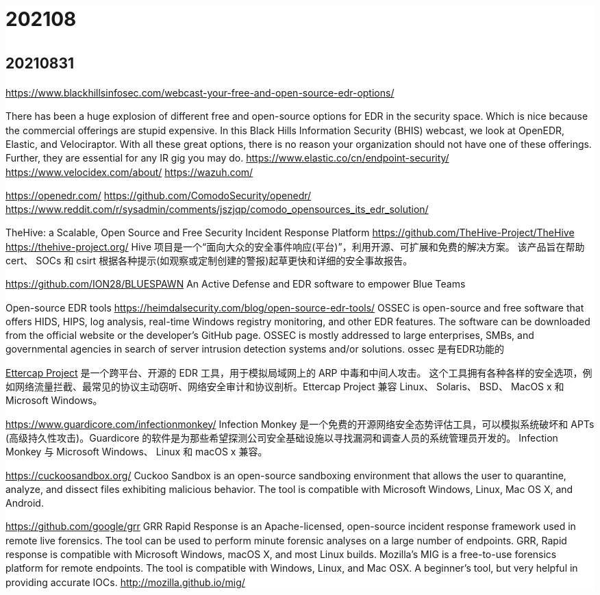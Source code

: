 # 202108
## 20210831

https://www.blackhillsinfosec.com/webcast-your-free-and-open-source-edr-options/

There has been a huge explosion of different free and open-source options for EDR in the security space. Which is nice because the commercial offerings are stupid expensive. In this Black Hills Information Security (BHIS) webcast, we look at OpenEDR, Elastic, and Velociraptor. With all these great options, there is no reason your organization should not have one of these offerings. Further, they are essential for any IR gig you may do.
https://www.elastic.co/cn/endpoint-security/
https://www.velocidex.com/about/
https://wazuh.com/


https://openedr.com/
https://github.com/ComodoSecurity/openedr/
https://www.reddit.com/r/sysadmin/comments/jszjqp/comodo_opensources_its_edr_solution/

TheHive: a Scalable, Open Source and Free Security Incident Response Platform
https://github.com/TheHive-Project/TheHive
https://thehive-project.org/
Hive 项目是一个“面向大众的安全事件响应(平台)”，利用开源、可扩展和免费的解决方案。
该产品旨在帮助 cert、 SOCs 和 csirt 根据各种提示(如观察或定制创建的警报)起草更快和详细的安全事故报告。

https://github.com/ION28/BLUESPAWN
An Active Defense and EDR software to empower Blue Teams


Open-source EDR tools
https://heimdalsecurity.com/blog/open-source-edr-tools/
OSSEC is open-source and free software that offers HIDS, HIPS, log analysis, real-time Windows registry monitoring, and other EDR features. 
The software can be downloaded from the official website or the developer’s GitHub page. OSSEC is mostly addressed to large enterprises, SMBs, and governmental agencies in search of server intrusion detection systems and/or solutions.
ossec 是有EDR功能的

[Ettercap Project](https://www.ettercap-project.org/) 是一个跨平台、开源的 EDR 工具，用于模拟局域网上的 ARP 中毒和中间人攻击。
这个工具拥有各种各样的安全选项，例如网络流量拦截、最常见的协议主动窃听、网络安全审计和协议剖析。Ettercap Project 兼容 Linux、 Solaris、 BSD、 MacOS x 和 Microsoft Windows。

https://www.guardicore.com/infectionmonkey/
Infection Monkey 是一个免费的开源网络安全态势评估工具，可以模拟系统破坏和 APTs (高级持久性攻击)。Guardicore 的软件是为那些希望探测公司安全基础设施以寻找漏洞和调查人员的系统管理员开发的。
Infection Monkey 与 Microsoft Windows、 Linux 和 macOS x 兼容。

https://cuckoosandbox.org/
Cuckoo Sandbox is an open-source sandboxing environment that allows the user to quarantine, analyze, and dissect files exhibiting malicious behavior.
 The tool is compatible with Microsoft Windows, Linux, Mac OS X, and Android.

 https://github.com/google/grr
GRR Rapid Response is an Apache-licensed, open-source incident response framework used in remote live forensics. The tool can be used to perform minute forensic analyses on a large number of endpoints. GRR, Rapid response is compatible with Microsoft Windows, macOS X, and most Linux builds.
Mozilla’s MIG is a free-to-use forensics platform for remote endpoints. The tool is compatible with Windows, Linux, and Mac OSX. A beginner’s tool, but very helpful in providing accurate IOCs.
http://mozilla.github.io/mig/
